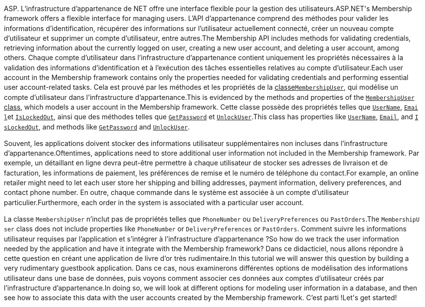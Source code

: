 <span data-ttu-id="6baa9-110">ASP. L’infrastructure d’appartenance de NET offre une interface flexible pour la gestion des utilisateurs.</span><span class="sxs-lookup"><span data-stu-id="6baa9-110">ASP.NET's Membership framework offers a flexible interface for managing users.</span></span> <span data-ttu-id="6baa9-111">L’API d’appartenance comprend des méthodes pour valider les informations d’identification, récupérer des informations sur l’utilisateur actuellement connecté, créer un nouveau compte d’utilisateur et supprimer un compte d’utilisateur, entre autres.</span><span class="sxs-lookup"><span data-stu-id="6baa9-111">The Membership API includes methods for validating credentials, retrieving information about the currently logged on user, creating a new user account, and deleting a user account, among others.</span></span> <span data-ttu-id="6baa9-112">Chaque compte d’utilisateur dans l’infrastructure d’appartenance contient uniquement les propriétés nécessaires à la validation des informations d’identification et à l’exécution des tâches essentielles relatives au compte d’utilisateur.</span><span class="sxs-lookup"><span data-stu-id="6baa9-112">Each user account in the Membership framework contains only the properties needed for validating credentials and performing essential user account-related tasks.</span></span> <span data-ttu-id="6baa9-113">Cela est prouvé par les méthodes et les propriétés de la [classe`MembershipUser`](https://msdn.microsoft.com/library/system.web.security.membershipuser.aspx), qui modélise un compte d’utilisateur dans l’infrastructure d’appartenance.</span><span class="sxs-lookup"><span data-stu-id="6baa9-113">This is evidenced by the methods and properties of the [`MembershipUser` class](https://msdn.microsoft.com/library/system.web.security.membershipuser.aspx), which models a user account in the Membership framework.</span></span> <span data-ttu-id="6baa9-114">Cette classe possède des propriétés telles que [`UserName`](https://msdn.microsoft.com/library/system.web.security.membershipuser.username.aspx), [`Email`](https://msdn.microsoft.com/library/system.web.security.membershipuser.email.aspx)et [`IsLockedOut`](https://msdn.microsoft.com/library/system.web.security.membershipuser.islockedout.aspx), ainsi que des méthodes telles que [`GetPassword`](https://msdn.microsoft.com/library/system.web.security.membershipuser.getpassword.aspx) et [`UnlockUser`](https://msdn.microsoft.com/library/system.web.security.membershipuser.unlockuser.aspx).</span><span class="sxs-lookup"><span data-stu-id="6baa9-114">This class has properties like [`UserName`](https://msdn.microsoft.com/library/system.web.security.membershipuser.username.aspx), [`Email`](https://msdn.microsoft.com/library/system.web.security.membershipuser.email.aspx), and [`IsLockedOut`](https://msdn.microsoft.com/library/system.web.security.membershipuser.islockedout.aspx), and methods like [`GetPassword`](https://msdn.microsoft.com/library/system.web.security.membershipuser.getpassword.aspx) and [`UnlockUser`](https://msdn.microsoft.com/library/system.web.security.membershipuser.unlockuser.aspx).</span></span>

<span data-ttu-id="6baa9-115">Souvent, les applications doivent stocker des informations utilisateur supplémentaires non incluses dans l’infrastructure d’appartenance.</span><span class="sxs-lookup"><span data-stu-id="6baa9-115">Oftentimes, applications need to store additional user information not included in the Membership framework.</span></span> <span data-ttu-id="6baa9-116">Par exemple, un détaillant en ligne devra peut-être permettre à chaque utilisateur de stocker ses adresses de livraison et de facturation, les informations de paiement, les préférences de remise et le numéro de téléphone du contact.</span><span class="sxs-lookup"><span data-stu-id="6baa9-116">For example, an online retailer might need to let each user store her shipping and billing addresses, payment information, delivery preferences, and contact phone number.</span></span> <span data-ttu-id="6baa9-117">En outre, chaque commande dans le système est associée à un compte d’utilisateur particulier.</span><span class="sxs-lookup"><span data-stu-id="6baa9-117">Furthermore, each order in the system is associated with a particular user account.</span></span>

<span data-ttu-id="6baa9-118">La classe `MembershipUser` n’inclut pas de propriétés telles que `PhoneNumber` ou `DeliveryPreferences` ou `PastOrders`.</span><span class="sxs-lookup"><span data-stu-id="6baa9-118">The `MembershipUser` class does not include properties like `PhoneNumber` or `DeliveryPreferences` or `PastOrders`.</span></span> <span data-ttu-id="6baa9-119">Comment suivre les informations utilisateur requises par l’application et s’intégrer à l’infrastructure d’appartenance ?</span><span class="sxs-lookup"><span data-stu-id="6baa9-119">So how do we track the user information needed by the application and have it integrate with the Membership framework?</span></span> <span data-ttu-id="6baa9-120">Dans ce didacticiel, nous allons répondre à cette question en créant une application de livre d’or très rudimentaire.</span><span class="sxs-lookup"><span data-stu-id="6baa9-120">In this tutorial we will answer this question by building a very rudimentary guestbook application.</span></span> <span data-ttu-id="6baa9-121">Dans ce cas, nous examinerons différentes options de modélisation des informations utilisateur dans une base de données, puis voyons comment associer ces données aux comptes d’utilisateur créés par l’infrastructure d’appartenance.</span><span class="sxs-lookup"><span data-stu-id="6baa9-121">In doing so, we will look at different options for modeling user information in a database, and then see how to associate this data with the user accounts created by the Membership framework.</span></span> <span data-ttu-id="6baa9-122">C’est parti !</span><span class="sxs-lookup"><span data-stu-id="6baa9-122">Let's get started!</span></span>
